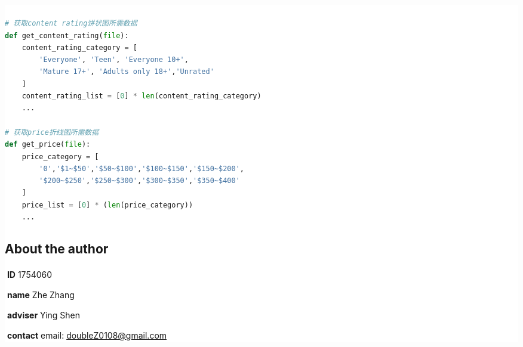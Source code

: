 ```python
    
# 获取content rating饼状图所需数据
def get_content_rating(file):
    content_rating_category = [
        'Everyone', 'Teen', 'Everyone 10+', 
        'Mature 17+', 'Adults only 18+','Unrated'
    ]
    content_rating_list = [0] * len(content_rating_category)
    ...
  
# 获取price折线图所需数据
def get_price(file):
    price_category = [
        '0','$1~$50','$50~$100','$100~$150','$150~$200',
        '$200~$250','$250~$300','$300~$350','$350~$400'
    ]
    price_list = [0] * (len(price_category))
    ...
```



## About the author

​	**ID**			1754060

​	**name**	  Zhe Zhang

​	**adviser**	Ying Shen

​	**contact**	email: doubleZ0108@gmail.com
